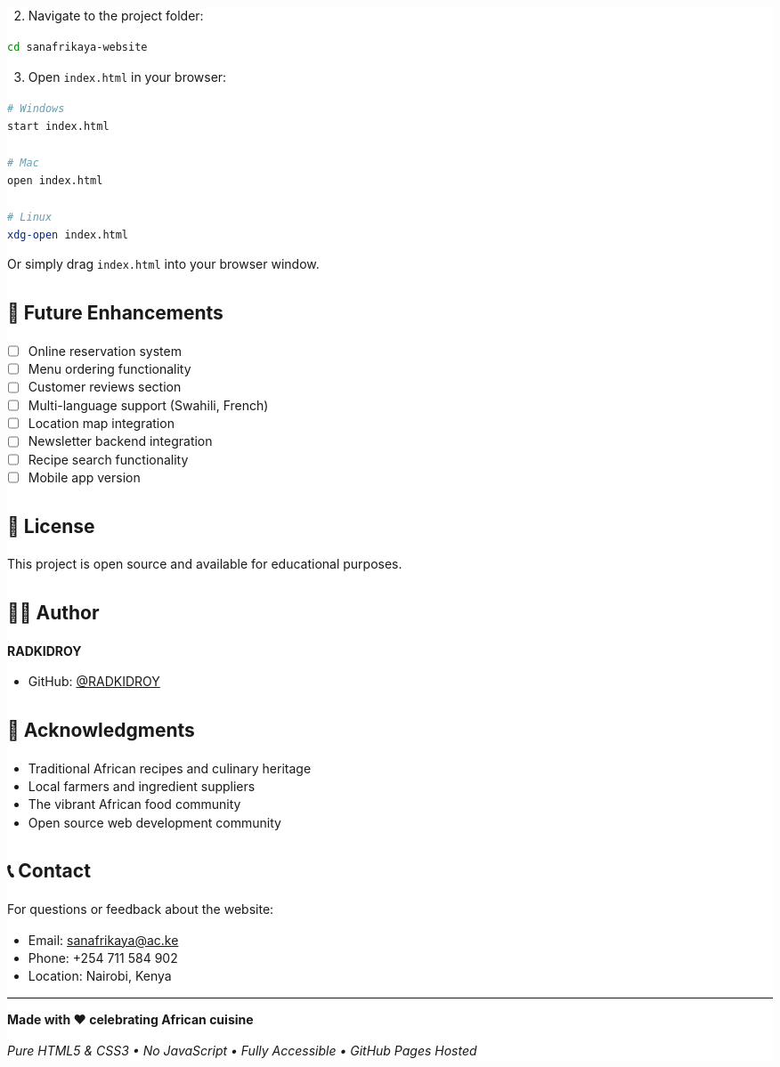 2. Navigate to the project folder:
```bash
cd sanafrikaya-website
```

3. Open `index.html` in your browser:
```bash
# Windows
start index.html

# Mac
open index.html

# Linux
xdg-open index.html
```

Or simply drag `index.html` into your browser window.

## 📝 Future Enhancements

- [ ] Online reservation system
- [ ] Menu ordering functionality
- [ ] Customer reviews section
- [ ] Multi-language support (Swahili, French)
- [ ] Location map integration
- [ ] Newsletter backend integration
- [ ] Recipe search functionality
- [ ] Mobile app version

## 📄 License

This project is open source and available for educational purposes.

## 👨‍💻 Author

**RADKIDROY**
- GitHub: [@RADKIDROY](https://github.com/RADKIDROY)

## 🙏 Acknowledgments

- Traditional African recipes and culinary heritage
- Local farmers and ingredient suppliers
- The vibrant African food community
- Open source web development community

## 📞 Contact

For questions or feedback about the website:
- Email: sanafrikaya@ac.ke
- Phone: +254 711 584 902
- Location: Nairobi, Kenya

---

**Made with ❤️ celebrating African cuisine**

*Pure HTML5 & CSS3 • No JavaScript • Fully Accessible • GitHub Pages Hosted*

